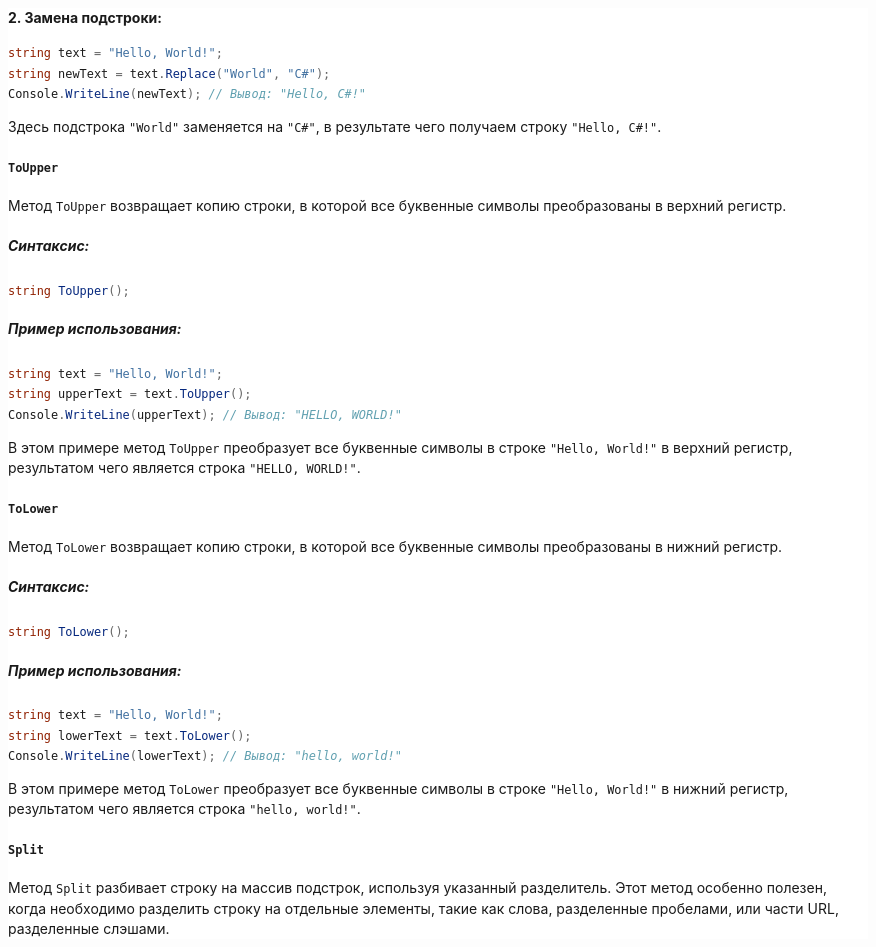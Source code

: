 **2. Замена подстроки:**

```csharp
string text = "Hello, World!";
string newText = text.Replace("World", "C#");
Console.WriteLine(newText); // Вывод: "Hello, C#!"
```

Здесь подстрока `"World"` заменяется на `"C#"`, в результате чего получаем строку `"Hello, C#!"`.

#### `ToUpper`

Метод `ToUpper` возвращает копию строки, в которой все буквенные символы преобразованы в верхний регистр.

##### Синтаксис:

```csharp
string ToUpper();
```

##### Пример использования:

```csharp
string text = "Hello, World!";
string upperText = text.ToUpper();
Console.WriteLine(upperText); // Вывод: "HELLO, WORLD!"
```

В этом примере метод `ToUpper` преобразует все буквенные символы в строке `"Hello, World!"` в верхний регистр, результатом чего является строка `"HELLO, WORLD!"`.

#### `ToLower`

Метод `ToLower` возвращает копию строки, в которой все буквенные символы преобразованы в нижний регистр.

##### Синтаксис:

```csharp
string ToLower();
```

##### Пример использования:

```csharp
string text = "Hello, World!";
string lowerText = text.ToLower();
Console.WriteLine(lowerText); // Вывод: "hello, world!"
```

В этом примере метод `ToLower` преобразует все буквенные символы в строке `"Hello, World!"` в нижний регистр, результатом чего является строка `"hello, world!"`.

#### `Split`

Метод `Split` разбивает строку на массив подстрок, используя указанный разделитель. Этот метод особенно полезен, когда необходимо разделить строку на отдельные элементы, такие как слова, разделенные пробелами, или части URL, разделенные слэшами.
